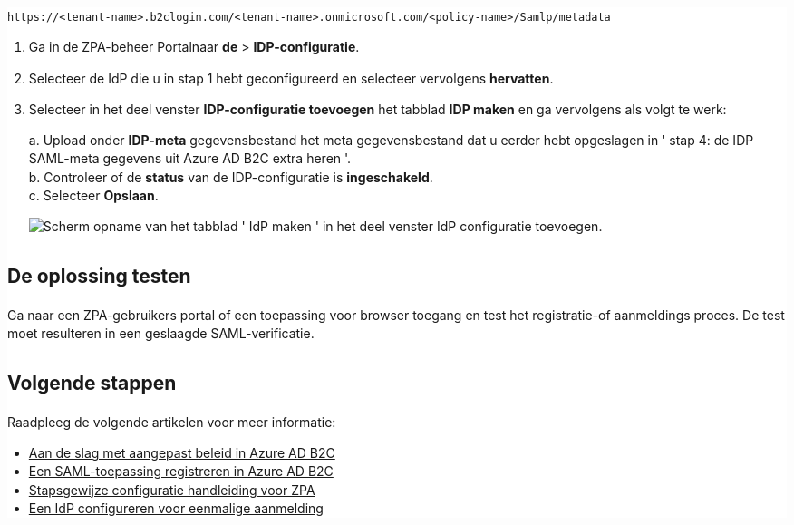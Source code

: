 ```https://<tenant-name>.b2clogin.com/<tenant-name>.onmicrosoft.com/<policy-name>/Samlp/metadata```
1. Ga in de [ZPA-beheer Portal](https://admin.private.zscaler.com)naar **de**  >  **IDP-configuratie**.

1. Selecteer de IdP die u in stap 1 hebt geconfigureerd en selecteer vervolgens **hervatten**.

1. Selecteer in het deel venster **IDP-configuratie toevoegen** het tabblad **IDP maken** en ga vervolgens als volgt te werk:

   a. Upload onder **IDP-meta** gegevensbestand het meta gegevensbestand dat u eerder hebt opgeslagen in ' stap 4: de IDP SAML-meta gegevens uit Azure AD B2C extra heren '.  
   b. Controleer of de **status** van de IDP-configuratie is **ingeschakeld**.  
   c. Selecteer **Opslaan**.

   ![Scherm opname van het tabblad ' IdP maken ' in het deel venster IdP configuratie toevoegen.](media/partner-zscaler/create-idp.png)

## <a name="test-the-solution"></a>De oplossing testen

Ga naar een ZPA-gebruikers portal of een toepassing voor browser toegang en test het registratie-of aanmeldings proces. De test moet resulteren in een geslaagde SAML-verificatie.

## <a name="next-steps"></a>Volgende stappen

Raadpleeg de volgende artikelen voor meer informatie:

- [Aan de slag met aangepast beleid in Azure AD B2C](./custom-policy-get-started.md)
- [Een SAML-toepassing registreren in Azure AD B2C](./connect-with-saml-service-providers.md)
- [Stapsgewijze configuratie handleiding voor ZPA](https://help.zscaler.com/zpa/step-step-configuration-guide-zpa)
- [Een IdP configureren voor eenmalige aanmelding](https://help.zscaler.com/zpa/configuring-idp-single-sign)